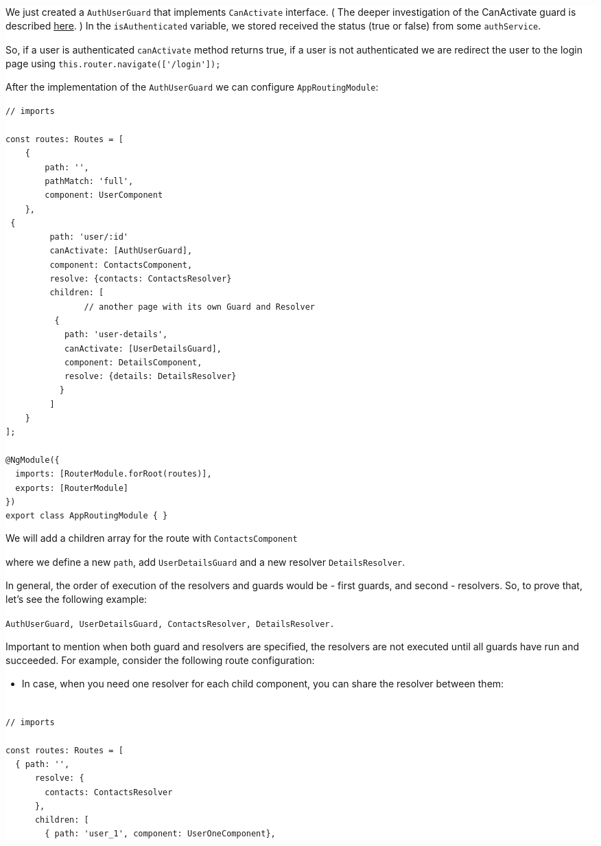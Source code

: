 We just created a `AuthUserGuard` that implements `CanActivate` interface. ( The deeper investigation of the CanActivate guard is described [here](https://indepth.dev/posts/1211/the-difference-between-the-canactivate-and-canactivatechild-guards). ) In the `isAuthenticated` variable, we stored received the status (true or false) from some `authService`.

So, if a user is authenticated `canActivate` method returns true, if a user is not authenticated we are redirect the user to the login page using `this.router.navigate(['/login']);`

After the implementation of the `AuthUserGuard` we can configure `AppRoutingModule`:
```tsx
// imports

const routes: Routes = [
	{
	    path: '',
	    pathMatch: 'full',
	    component: UserComponent
	},
 {
		 path: 'user/:id'
		 canActivate: [AuthUserGuard],
		 component: ContactsComponent,
		 resolve: {contacts: ContactsResolver}
		 children: [
                // another page with its own Guard and Resolver
		  {
		    path: 'user-details',
		    canActivate: [UserDetailsGuard],
		    component: DetailsComponent,
		    resolve: {details: DetailsResolver}
		   }
		 ]
	}
];

@NgModule({
  imports: [RouterModule.forRoot(routes)],
  exports: [RouterModule]
})
export class AppRoutingModule { }

```
We will add a children array for the route with `ContactsComponent`

where we define a new `path`, add `UserDetailsGuard` and a new resolver `DetailsResolver`.

In general, the order of execution of the resolvers and guards would be - first guards, and second - resolvers. So, to prove that, let’s see the following example:

`AuthUserGuard, UserDetailsGuard, ContactsResolver, DetailsResolver.`

Important to mention when both guard and resolvers are specified, the resolvers are not executed until all guards have run and succeeded. For example, consider the following route configuration:

- In case, when you need one resolver for each child component, you can share the resolver between them:
```tsx

// imports

const routes: Routes = [
  { path: '', 
      resolve: {
        contacts: ContactsResolver
      }, 
      children: [
        { path: 'user_1', component: UserOneComponent},
```